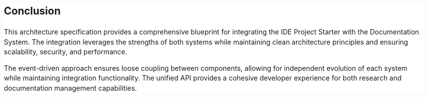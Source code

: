 ## Conclusion

This architecture specification provides a comprehensive blueprint for integrating the IDE Project Starter with the Documentation System. The integration leverages the strengths of both systems while maintaining clean architecture principles and ensuring scalability, security, and performance.

The event-driven approach ensures loose coupling between components, allowing for independent evolution of each system while maintaining integration functionality. The unified API provides a cohesive developer experience for both research and documentation management capabilities.